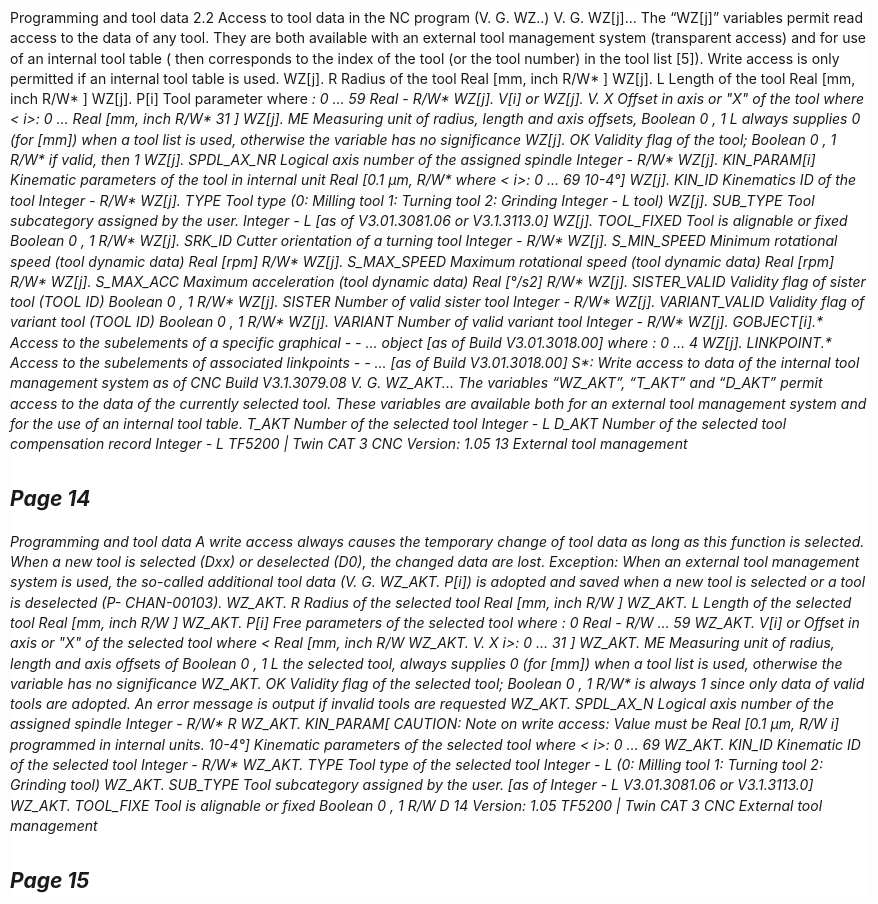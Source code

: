 Programming and tool data 2.2 Access to tool data in the NC program (V. G. WZ..) V. G. WZ[j]... The “WZ[j]” variables permit read access to the data of any tool. They are both available with an external tool management system (transparent access) and for use of an internal tool table (<j> then corresponds to the index of the tool (or the tool number) in the tool list [5]). Write access is only permitted if an internal tool table is used. WZ[j]. R Radius of the tool Real [mm, inch R/W* ] WZ[j]. L Length of the tool Real [mm, inch R/W* ] WZ[j]. P[i] Tool parameter where <i>: 0 … 59 Real - R/W* WZ[j]. V[i] or WZ[j]. V. X Offset in axis <i> or "X" of the tool where < i>: 0 … Real [mm, inch R/W* 31 ] WZ[j]. ME Measuring unit of radius, length and axis offsets, Boolean 0 , 1 L always supplies 0 (for [mm]) when a tool list is used, otherwise the variable has no significance WZ[j]. OK Validity flag of the tool; Boolean 0 , 1 R/W* if valid, then 1 WZ[j]. SPDL_AX_NR Logical axis number of the assigned spindle Integer - R/W* WZ[j]. KIN_PARAM[i] Kinematic parameters of the tool in internal unit Real [0.1 µm, R/W* where < i>: 0 … 69 10-4°] WZ[j]. KIN_ID Kinematics ID of the tool Integer - R/W* WZ[j]. TYPE Tool type (0: Milling tool 1: Turning tool 2: Grinding Integer - L tool) WZ[j]. SUB_TYPE Tool subcategory assigned by the user. Integer - L [as of V3.01.3081.06 or V3.1.3113.0] WZ[j]. TOOL_FIXED Tool is alignable or fixed Boolean 0 , 1 R/W* WZ[j]. SRK_ID Cutter orientation of a turning tool Integer - R/W* WZ[j]. S_MIN_SPEED Minimum rotational speed (tool dynamic data) Real [rpm] R/W* WZ[j]. S_MAX_SPEED Maximum rotational speed (tool dynamic data) Real [rpm] R/W* WZ[j]. S_MAX_ACC Maximum acceleration (tool dynamic data) Real [°/s2] R/W* WZ[j]. SISTER_VALID Validity flag of sister tool (TOOL ID) Boolean 0 , 1 R/W* WZ[j]. SISTER Number of valid sister tool Integer - R/W* WZ[j]. VARIANT_VALID Validity flag of variant tool (TOOL ID) Boolean 0 , 1 R/W* WZ[j]. VARIANT Number of valid variant tool Integer - R/W* WZ[j]. GOBJECT[i].* Access to the subelements of a specific graphical - - … object [as of Build V3.01.3018.00] where <i>: 0 … 4 WZ[j]. LINKPOINT.* Access to the subelements of associated linkpoints - - ... [as of Build V3.01.3018.00] S*: Write access to data of the internal tool management system as of CNC Build V3.1.3079.08 V. G. WZ_AKT... The variables “WZ_AKT”, “T_AKT” and “D_AKT” permit access to the data of the currently selected tool. These variables are available both for an external tool management system and for the use of an internal tool table. T_AKT Number of the selected tool Integer - L D_AKT Number of the selected tool compensation record Integer - L TF5200 | Twin CAT 3 CNC Version: 1.05 13 External tool management
## Page 14

Programming and tool data A write access always causes the temporary change of tool data as long as this function is selected. When a new tool is selected (Dxx) or deselected (D0), the changed data are lost. Exception: When an external tool management system is used, the so-called additional tool data (V. G. WZ_AKT. P[i]) is adopted and saved when a new tool is selected or a tool is deselected (P- CHAN-00103). WZ_AKT. R Radius of the selected tool Real [mm, inch R/W ] WZ_AKT. L Length of the selected tool Real [mm, inch R/W ] WZ_AKT. P[i] Free parameters of the selected tool where <i>: 0 Real - R/W … 59 WZ_AKT. V[i] or Offset in axis <i> or "X" of the selected tool where < Real [mm, inch R/W WZ_AKT. V. X i>: 0 … 31 ] WZ_AKT. ME Measuring unit of radius, length and axis offsets of Boolean 0 , 1 L the selected tool, always supplies 0 (for [mm]) when a tool list is used, otherwise the variable has no significance WZ_AKT. OK Validity flag of the selected tool; Boolean 0 , 1 R/W* is always 1 since only data of valid tools are adopted. An error message is output if invalid tools are requested WZ_AKT. SPDL_AX_N Logical axis number of the assigned spindle Integer - R/W* R WZ_AKT. KIN_PARAM[ CAUTION: Note on write access: Value must be Real [0.1 µm, R/W i] programmed in internal units. 10-4°] Kinematic parameters of the selected tool where < i>: 0 … 69 WZ_AKT. KIN_ID Kinematic ID of the selected tool Integer - R/W* WZ_AKT. TYPE Tool type of the selected tool Integer - L (0: Milling tool 1: Turning tool 2: Grinding tool) WZ_AKT. SUB_TYPE Tool subcategory assigned by the user. [as of Integer - L V3.01.3081.06 or V3.1.3113.0] WZ_AKT. TOOL_FIXE Tool is alignable or fixed Boolean 0 , 1 R/W D 14 Version: 1.05 TF5200 | Twin CAT 3 CNC External tool management
## Page 15
